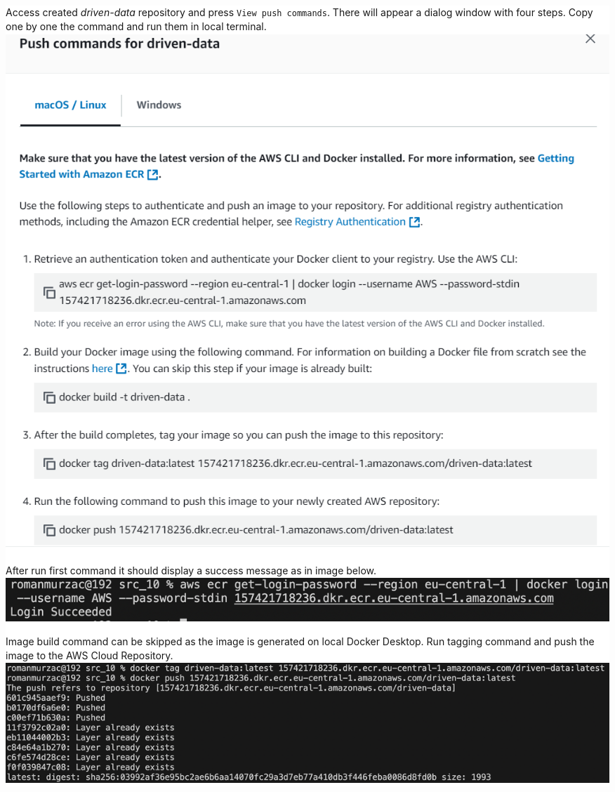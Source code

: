 Access created *driven-data* repository and press `View push commands`. There will appear a dialog window with four steps. Copy one by one the command and run them in local terminal.\
![Image 10.12](../media/image_10.12.PNG)

After run first command it should display a success message as in image below.\
![Image 10.13](../media/image_10.13.PNG)

Image build command can be skipped as the image is generated on local Docker Desktop. Run tagging command and push the image to the AWS Cloud Repository.\
![Image 10.14](../media/image_10.14.PNG)
